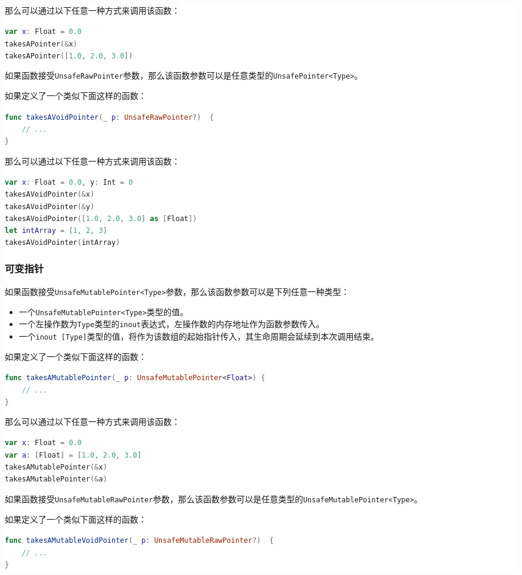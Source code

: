 那么可以通过以下任意一种方式来调用该函数：

```swift
var x: Float = 0.0
takesAPointer(&x)
takesAPointer([1.0, 2.0, 3.0])
```

如果函数接受`UnsafeRawPointer`参数，那么该函数参数可以是任意类型的`UnsafePointer<Type>`。

如果定义了一个类似下面这样的函数：

```swift
func takesAVoidPointer(_ p: UnsafeRawPointer?)  {
    // ...
}
```

那么可以通过以下任意一种方式来调用该函数：

```swift
var x: Float = 0.0, y: Int = 0
takesAVoidPointer(&x)
takesAVoidPointer(&y)
takesAVoidPointer([1.0, 2.0, 3.0] as [Float])
let intArray = [1, 2, 3]
takesAVoidPointer(intArray)
```

<a name="mutable_pointers"></a>
### 可变指针

如果函数接受`UnsafeMutablePointer<Type>`参数，那么该函数参数可以是下列任意一种类型：

* 一个`UnsafeMutablePointer<Type>`类型的值。
* 一个左操作数为`Type`类型的`inout`表达式，左操作数的内存地址作为函数参数传入。
* 一个`inout [Type]`类型的值，将作为该数组的起始指针传入，其生命周期会延续到本次调用结束。

如果定义了一个类似下面这样的函数：

```swift
func takesAMutablePointer(_ p: UnsafeMutablePointer<Float>) {
    // ...
}
```

那么可以通过以下任意一种方式来调用该函数：

```swift
var x: Float = 0.0
var a: [Float] = [1.0, 2.0, 3.0]
takesAMutablePointer(&x)
takesAMutablePointer(&a)
```

如果函数接受`UnsafeMutableRawPointer`参数，那么该函数参数可以是任意类型的`UnsafeMutablePointer<Type>`。

如果定义了一个类似下面这样的函数：

```swift
func takesAMutableVoidPointer(_ p: UnsafeMutableRawPointer?)  {
    // ...
}
```
